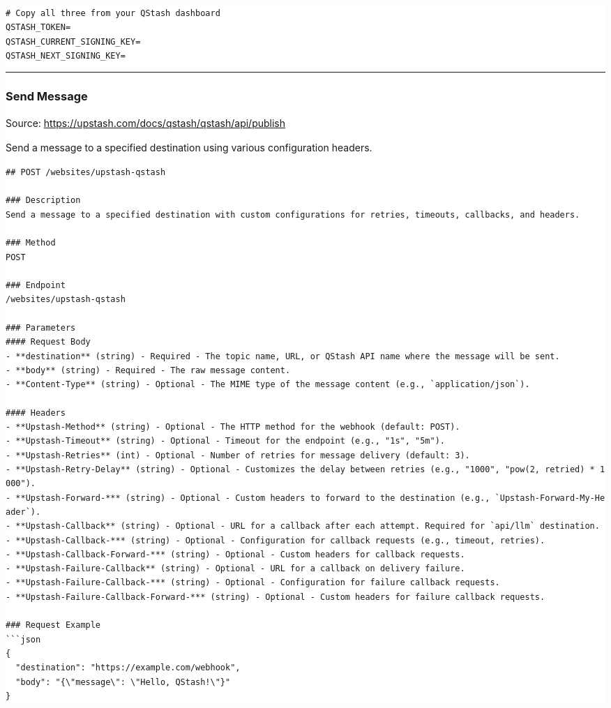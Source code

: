 ```dotenv
# Copy all three from your QStash dashboard
QSTASH_TOKEN=
QSTASH_CURRENT_SIGNING_KEY=
QSTASH_NEXT_SIGNING_KEY=
```

--------------------------------

### Send Message

Source: https://upstash.com/docs/qstash/qstash/api/publish

Send a message to a specified destination using various configuration headers.

```APIDOC
## POST /websites/upstash-qstash

### Description
Send a message to a specified destination with custom configurations for retries, timeouts, callbacks, and headers.

### Method
POST

### Endpoint
/websites/upstash-qstash

### Parameters
#### Request Body
- **destination** (string) - Required - The topic name, URL, or QStash API name where the message will be sent.
- **body** (string) - Required - The raw message content.
- **Content-Type** (string) - Optional - The MIME type of the message content (e.g., `application/json`).

#### Headers
- **Upstash-Method** (string) - Optional - The HTTP method for the webhook (default: POST).
- **Upstash-Timeout** (string) - Optional - Timeout for the endpoint (e.g., "1s", "5m").
- **Upstash-Retries** (int) - Optional - Number of retries for message delivery (default: 3).
- **Upstash-Retry-Delay** (string) - Optional - Customizes the delay between retries (e.g., "1000", "pow(2, retried) * 1000").
- **Upstash-Forward-*** (string) - Optional - Custom headers to forward to the destination (e.g., `Upstash-Forward-My-Header`).
- **Upstash-Callback** (string) - Optional - URL for a callback after each attempt. Required for `api/llm` destination.
- **Upstash-Callback-*** (string) - Optional - Configuration for callback requests (e.g., timeout, retries).
- **Upstash-Callback-Forward-*** (string) - Optional - Custom headers for callback requests.
- **Upstash-Failure-Callback** (string) - Optional - URL for a callback on delivery failure.
- **Upstash-Failure-Callback-*** (string) - Optional - Configuration for failure callback requests.
- **Upstash-Failure-Callback-Forward-*** (string) - Optional - Custom headers for failure callback requests.

### Request Example
```json
{
  "destination": "https://example.com/webhook",
  "body": "{\"message\": \"Hello, QStash!\"}"
}
```
